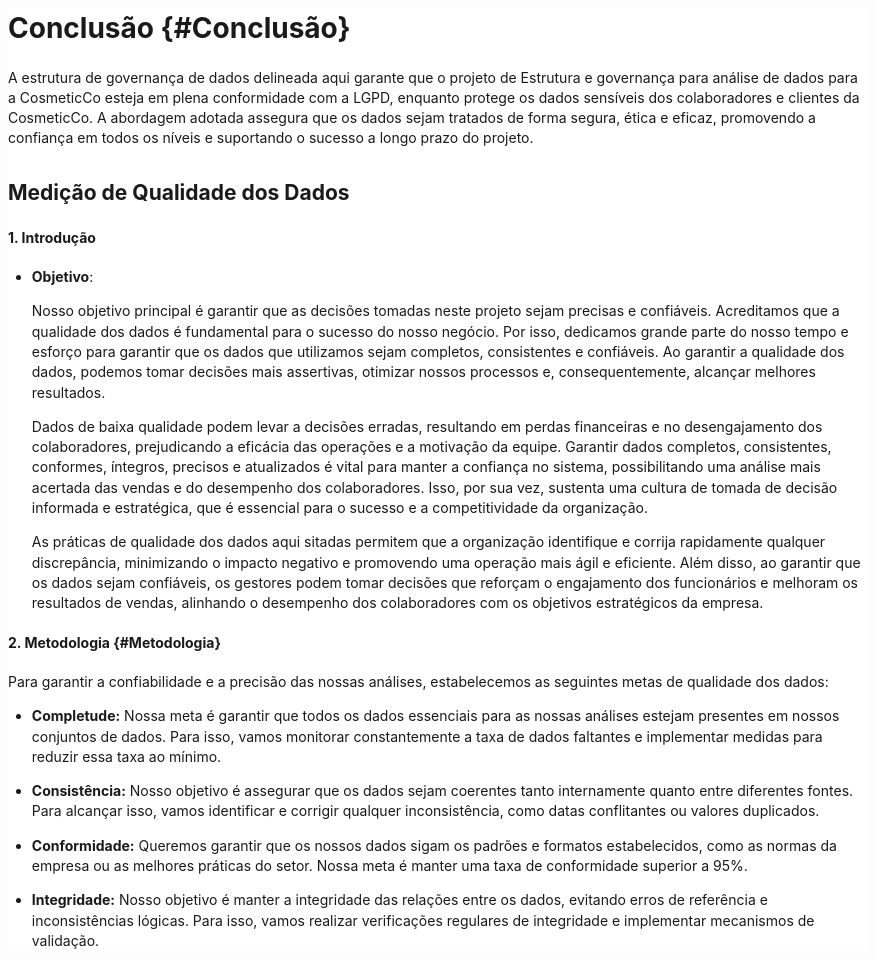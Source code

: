 # Conclusão {#Conclusão}

A estrutura de governança de dados delineada aqui garante que o projeto de Estrutura e governança para análise de dados para a CosmeticCo esteja em plena conformidade com a LGPD, enquanto protege os dados sensíveis dos colaboradores e clientes da CosmeticCo. A abordagem adotada assegura que os dados sejam tratados de forma segura, ética e eficaz, promovendo a confiança em todos os níveis e suportando o sucesso a longo prazo do projeto.

## Medição de Qualidade dos Dados

#### **1. Introdução**

-   **Objetivo**:

    Nosso objetivo principal é garantir que as decisões tomadas neste projeto sejam precisas e confiáveis. Acreditamos que a qualidade dos dados é fundamental para o sucesso do nosso negócio. Por isso, dedicamos grande parte do nosso tempo e esforço para garantir que os dados que utilizamos sejam completos, consistentes e confiáveis. Ao garantir a qualidade dos dados, podemos tomar decisões mais assertivas, otimizar nossos processos e, consequentemente, alcançar melhores resultados.

    Dados de baixa qualidade podem levar a decisões erradas, resultando em perdas financeiras e no desengajamento dos colaboradores, prejudicando a eficácia das operações e a motivação da equipe. Garantir dados completos, consistentes, conformes, íntegros, precisos e atualizados é vital para manter a confiança no sistema, possibilitando uma análise mais acertada das vendas e do desempenho dos colaboradores. Isso, por sua vez, sustenta uma cultura de tomada de decisão informada e estratégica, que é essencial para o sucesso e a competitividade da organização.

    As práticas de qualidade dos dados aqui sitadas permitem que a organização identifique e corrija rapidamente qualquer discrepância, minimizando o impacto negativo e promovendo uma operação mais ágil e eficiente. Além disso, ao garantir que os dados sejam confiáveis, os gestores podem tomar decisões que reforçam o engajamento dos funcionários e melhoram os resultados de vendas, alinhando o desempenho dos colaboradores com os objetivos estratégicos da empresa.

#### **2. Metodologia** {#Metodologia}

Para garantir a confiabilidade e a precisão das nossas análises, estabelecemos as seguintes metas de qualidade dos dados:

-   **Completude:** Nossa meta é garantir que todos os dados essenciais para as nossas análises estejam presentes em nossos conjuntos de dados. Para isso, vamos monitorar constantemente a taxa de dados faltantes e implementar medidas para reduzir essa taxa ao mínimo.

-   **Consistência:** Nosso objetivo é assegurar que os dados sejam coerentes tanto internamente quanto entre diferentes fontes. Para alcançar isso, vamos identificar e corrigir qualquer inconsistência, como datas conflitantes ou valores duplicados.

-   **Conformidade:** Queremos garantir que os nossos dados sigam os padrões e formatos estabelecidos, como as normas da empresa ou as melhores práticas do setor. Nossa meta é manter uma taxa de conformidade superior a 95%.

-   **Integridade:** Nosso objetivo é manter a integridade das relações entre os dados, evitando erros de referência e inconsistências lógicas. Para isso, vamos realizar verificações regulares de integridade e implementar mecanismos de validação.
